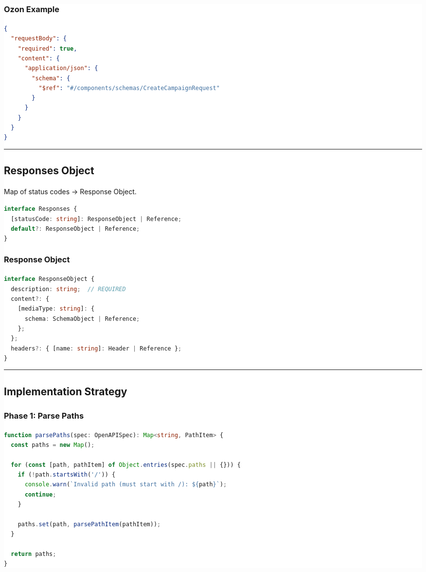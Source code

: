 ### Ozon Example

```json
{
  "requestBody": {
    "required": true,
    "content": {
      "application/json": {
        "schema": {
          "$ref": "#/components/schemas/CreateCampaignRequest"
        }
      }
    }
  }
}
```

---

## Responses Object

Map of status codes → Response Object.

```typescript
interface Responses {
  [statusCode: string]: ResponseObject | Reference;
  default?: ResponseObject | Reference;
}
```

### Response Object

```typescript
interface ResponseObject {
  description: string;  // REQUIRED
  content?: {
    [mediaType: string]: {
      schema: SchemaObject | Reference;
    };
  };
  headers?: { [name: string]: Header | Reference };
}
```

---

## Implementation Strategy

### Phase 1: Parse Paths
```typescript
function parsePaths(spec: OpenAPISpec): Map<string, PathItem> {
  const paths = new Map();

  for (const [path, pathItem] of Object.entries(spec.paths || {})) {
    if (!path.startsWith('/')) {
      console.warn(`Invalid path (must start with /): ${path}`);
      continue;
    }

    paths.set(path, parsePathItem(pathItem));
  }

  return paths;
}
```